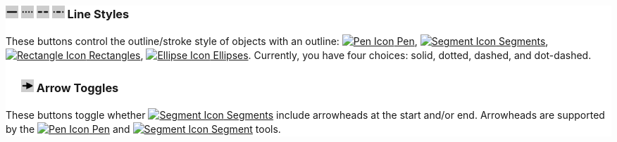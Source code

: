 ### <img src="icons/dash-solid.svg" width="18" alt="Solid Line Icon"> <img src="icons/dash-dotted.svg" width="18" alt="Dotted Line Icon"> <img src="icons/dash-dashed.svg" width="18" alt="Dashed Line Icon"> <img src="icons/dash-dot-dashed.svg" width="18" alt="Dot-Dashed Line Icon"> Line Styles

These buttons control the outline/stroke style of objects with an outline:
[<img src="icons/pencil-alt.svg" width="18" alt="Pen Icon"> Pen](#-pen-tool),
[<img src="icons/segment.svg" width="18" alt="Segment Icon"> Segments](#-segment-tool),
[<img src="icons/rect.svg" width="18" alt="Rectangle Icon"> Rectangles](#-rectangle-tool),
[<img src="icons/ellipse.svg" width="18" alt="Ellipse Icon"> Ellipses](#-ellipse-tool).
Currently, you have four choices: solid, dotted, dashed, and dot-dashed.

### <img src="icons/arrow-start.svg" width="18" alt="Start-Arrow Icon"> <img src="icons/arrow-end.svg" width="18" alt="End-Arrow Icon"> Arrow Toggles

These buttons toggle whether
[<img src="icons/segment.svg" width="18" alt="Segment Icon"> Segments](#-segment-tool)
include arrowheads at the start and/or end.
Arrowheads are supported by the
[<img src="icons/pencil-alt.svg" width="18" alt="Pen Icon"> Pen](#-pen-tool)
and
[<img src="icons/segment.svg" width="18" alt="Segment Icon"> Segment](#-segment-tool)
tools.
